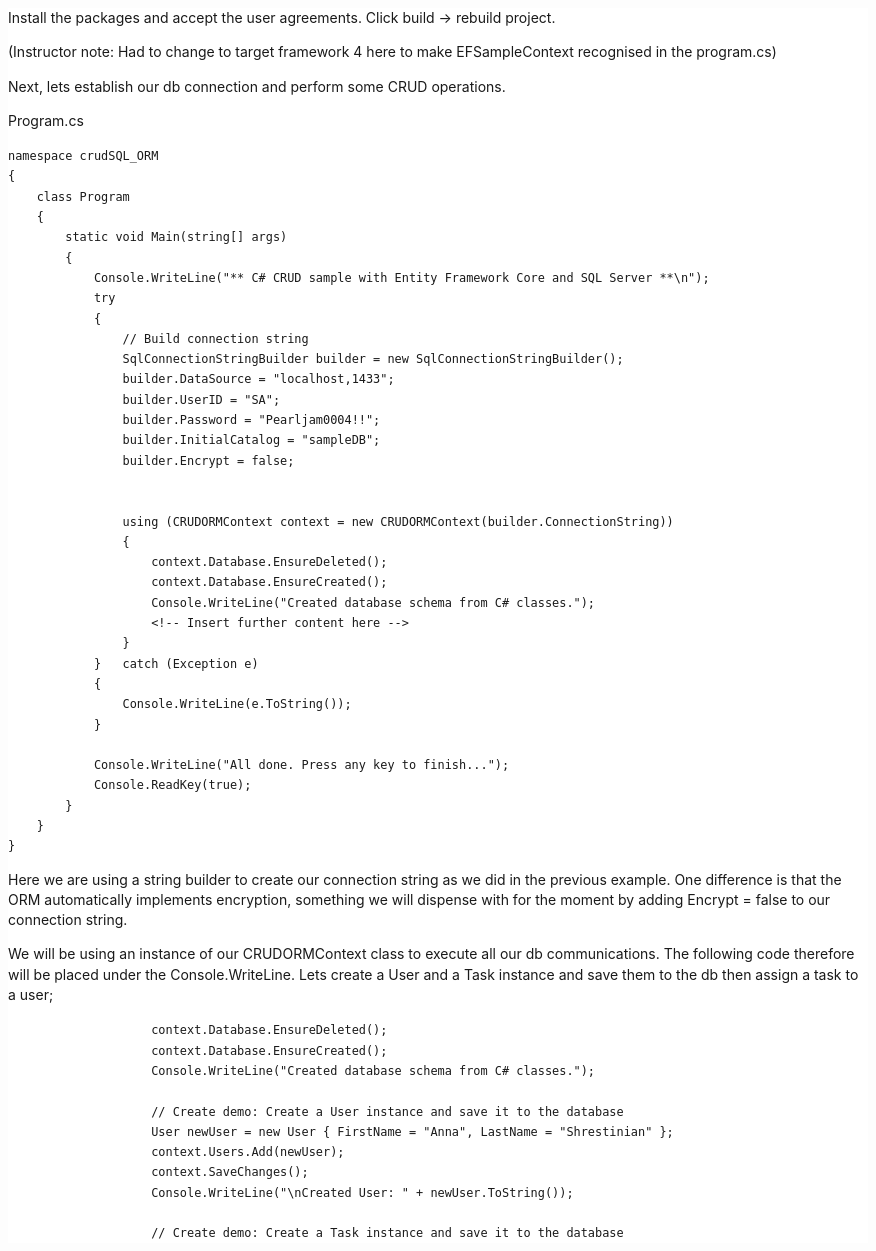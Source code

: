 Install the packages and accept the user agreements.
Click build -> rebuild project.

(Instructor note: Had to change to target framework 4 here to make EFSampleContext recognised in the program.cs)

Next, lets establish our db connection and perform some CRUD operations.

Program.cs
```
namespace crudSQL_ORM
{
    class Program
    {
        static void Main(string[] args)
        {
            Console.WriteLine("** C# CRUD sample with Entity Framework Core and SQL Server **\n");
            try
            {
                // Build connection string
                SqlConnectionStringBuilder builder = new SqlConnectionStringBuilder();
                builder.DataSource = "localhost,1433"; 
                builder.UserID = "SA";           
                builder.Password = "Pearljam0004!!";
                builder.InitialCatalog = "sampleDB";
                builder.Encrypt = false;


                using (CRUDORMContext context = new CRUDORMContext(builder.ConnectionString))
                {
                    context.Database.EnsureDeleted();
                    context.Database.EnsureCreated();
                    Console.WriteLine("Created database schema from C# classes.");
                    <!-- Insert further content here -->
                }
            }   catch (Exception e)
            {
                Console.WriteLine(e.ToString());
            }

            Console.WriteLine("All done. Press any key to finish...");
            Console.ReadKey(true);
        }
    }
}
```
Here we are using a string builder to create our connection string as we did in the previous example. One difference is that the ORM automatically implements encryption, something we will dispense with for the moment by adding Encrypt = false to our connection string.

We will be using an instance of our CRUDORMContext class to execute all our db communications. The following code therefore will be placed under the Console.WriteLine.
Lets create a User and a Task instance and save them to the db then assign a task to a user;
```
                    context.Database.EnsureDeleted();
                    context.Database.EnsureCreated();
                    Console.WriteLine("Created database schema from C# classes.");

                    // Create demo: Create a User instance and save it to the database
                    User newUser = new User { FirstName = "Anna", LastName = "Shrestinian" };
                    context.Users.Add(newUser);
                    context.SaveChanges();
                    Console.WriteLine("\nCreated User: " + newUser.ToString());

                    // Create demo: Create a Task instance and save it to the database
```